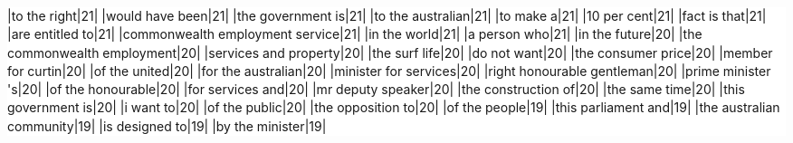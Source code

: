 |to the right|21|
|would have been|21|
|the government is|21|
|to the australian|21|
|to make a|21|
|10 per cent|21|
|fact is that|21|
|are entitled to|21|
|commonwealth employment service|21|
|in the world|21|
|a person who|21|
|in the future|20|
|the commonwealth employment|20|
|services and property|20|
|the surf life|20|
|do not want|20|
|the consumer price|20|
|member for curtin|20|
|of the united|20|
|for the australian|20|
|minister for services|20|
|right honourable gentleman|20|
|prime minister 's|20|
|of the honourable|20|
|for services and|20|
|mr deputy speaker|20|
|the construction of|20|
|the same time|20|
|this government is|20|
|i want to|20|
|of the public|20|
|the opposition to|20|
|of the people|19|
|this parliament and|19|
|the australian community|19|
|is designed to|19|
|by the minister|19|